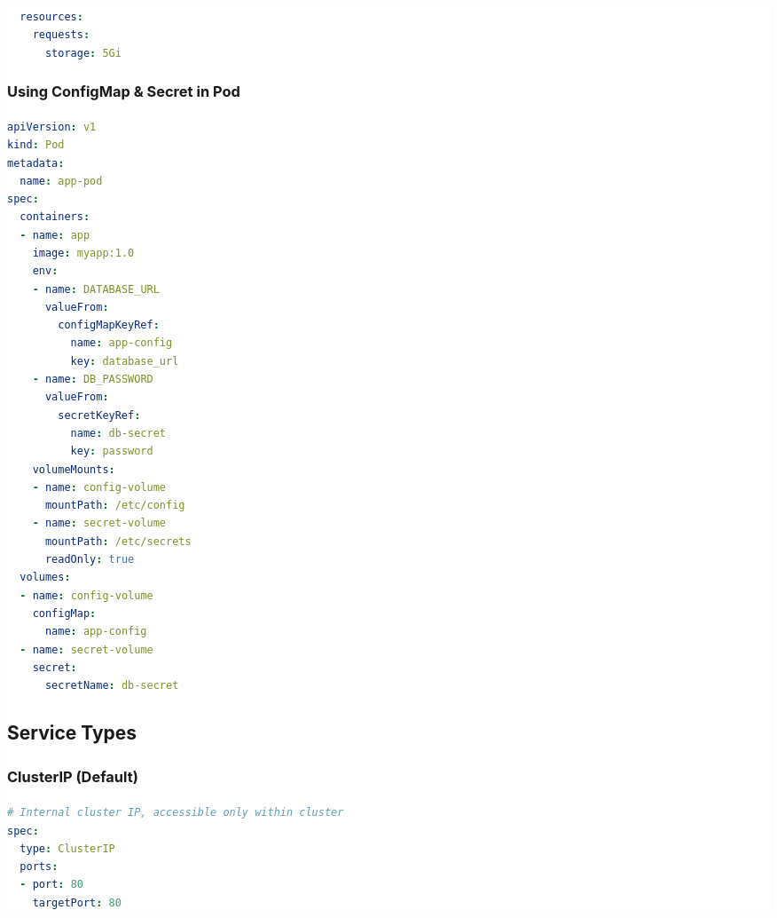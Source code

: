 ```yaml
  resources:
    requests:
      storage: 5Gi
```

### Using ConfigMap & Secret in Pod
```yaml
apiVersion: v1
kind: Pod
metadata:
  name: app-pod
spec:
  containers:
  - name: app
    image: myapp:1.0
    env:
    - name: DATABASE_URL
      valueFrom:
        configMapKeyRef:
          name: app-config
          key: database_url
    - name: DB_PASSWORD
      valueFrom:
        secretKeyRef:
          name: db-secret
          key: password
    volumeMounts:
    - name: config-volume
      mountPath: /etc/config
    - name: secret-volume
      mountPath: /etc/secrets
      readOnly: true
  volumes:
  - name: config-volume
    configMap:
      name: app-config
  - name: secret-volume
    secret:
      secretName: db-secret
```

## Service Types

### ClusterIP (Default)
```yaml
# Internal cluster IP, accessible only within cluster
spec:
  type: ClusterIP
  ports:
  - port: 80
    targetPort: 80
```
